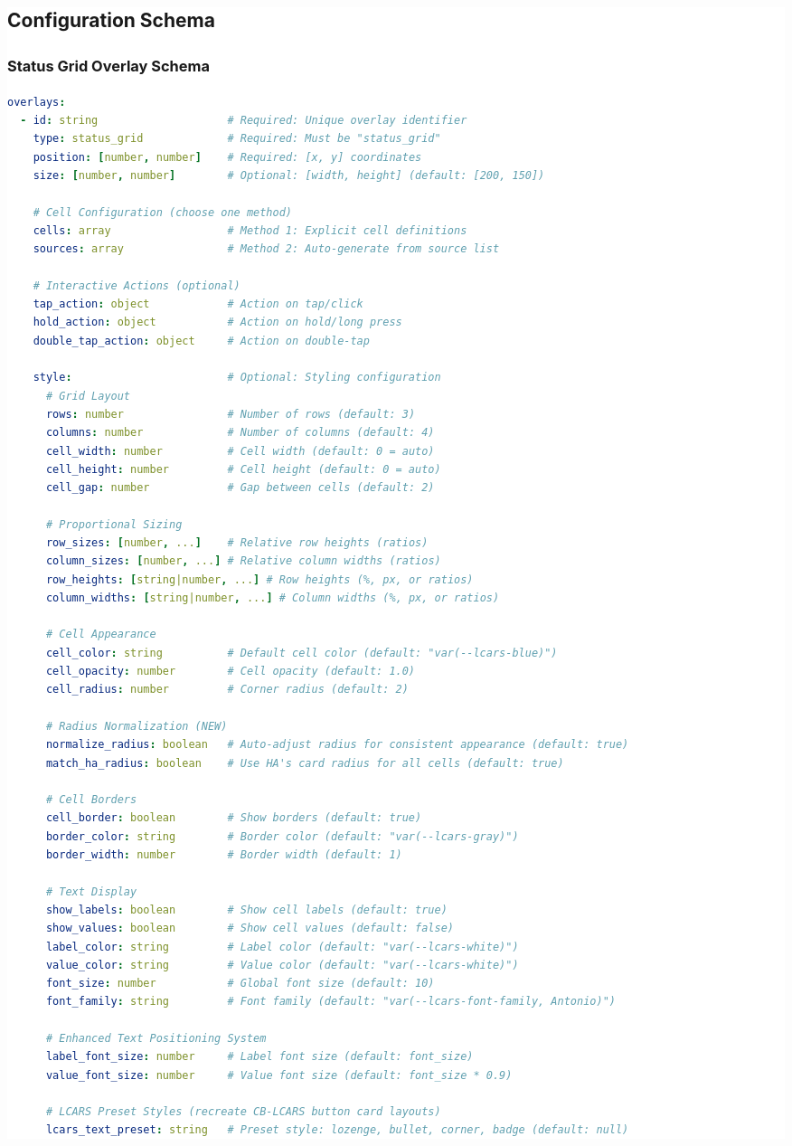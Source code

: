 
## Configuration Schema

### Status Grid Overlay Schema
```yaml
overlays:
  - id: string                    # Required: Unique overlay identifier
    type: status_grid             # Required: Must be "status_grid"
    position: [number, number]    # Required: [x, y] coordinates
    size: [number, number]        # Optional: [width, height] (default: [200, 150])

    # Cell Configuration (choose one method)
    cells: array                  # Method 1: Explicit cell definitions
    sources: array                # Method 2: Auto-generate from source list

    # Interactive Actions (optional)
    tap_action: object            # Action on tap/click
    hold_action: object           # Action on hold/long press
    double_tap_action: object     # Action on double-tap

    style:                        # Optional: Styling configuration
      # Grid Layout
      rows: number                # Number of rows (default: 3)
      columns: number             # Number of columns (default: 4)
      cell_width: number          # Cell width (default: 0 = auto)
      cell_height: number         # Cell height (default: 0 = auto)
      cell_gap: number            # Gap between cells (default: 2)

      # Proportional Sizing
      row_sizes: [number, ...]    # Relative row heights (ratios)
      column_sizes: [number, ...] # Relative column widths (ratios)
      row_heights: [string|number, ...] # Row heights (%, px, or ratios)
      column_widths: [string|number, ...] # Column widths (%, px, or ratios)

      # Cell Appearance
      cell_color: string          # Default cell color (default: "var(--lcars-blue)")
      cell_opacity: number        # Cell opacity (default: 1.0)
      cell_radius: number         # Corner radius (default: 2)

      # Radius Normalization (NEW)
      normalize_radius: boolean   # Auto-adjust radius for consistent appearance (default: true)
      match_ha_radius: boolean    # Use HA's card radius for all cells (default: true)

      # Cell Borders
      cell_border: boolean        # Show borders (default: true)
      border_color: string        # Border color (default: "var(--lcars-gray)")
      border_width: number        # Border width (default: 1)

      # Text Display
      show_labels: boolean        # Show cell labels (default: true)
      show_values: boolean        # Show cell values (default: false)
      label_color: string         # Label color (default: "var(--lcars-white)")
      value_color: string         # Value color (default: "var(--lcars-white)")
      font_size: number           # Global font size (default: 10)
      font_family: string         # Font family (default: "var(--lcars-font-family, Antonio)")

      # Enhanced Text Positioning System
      label_font_size: number     # Label font size (default: font_size)
      value_font_size: number     # Value font size (default: font_size * 0.9)

      # LCARS Preset Styles (recreate CB-LCARS button card layouts)
      lcars_text_preset: string   # Preset style: lozenge, bullet, corner, badge (default: null)

```